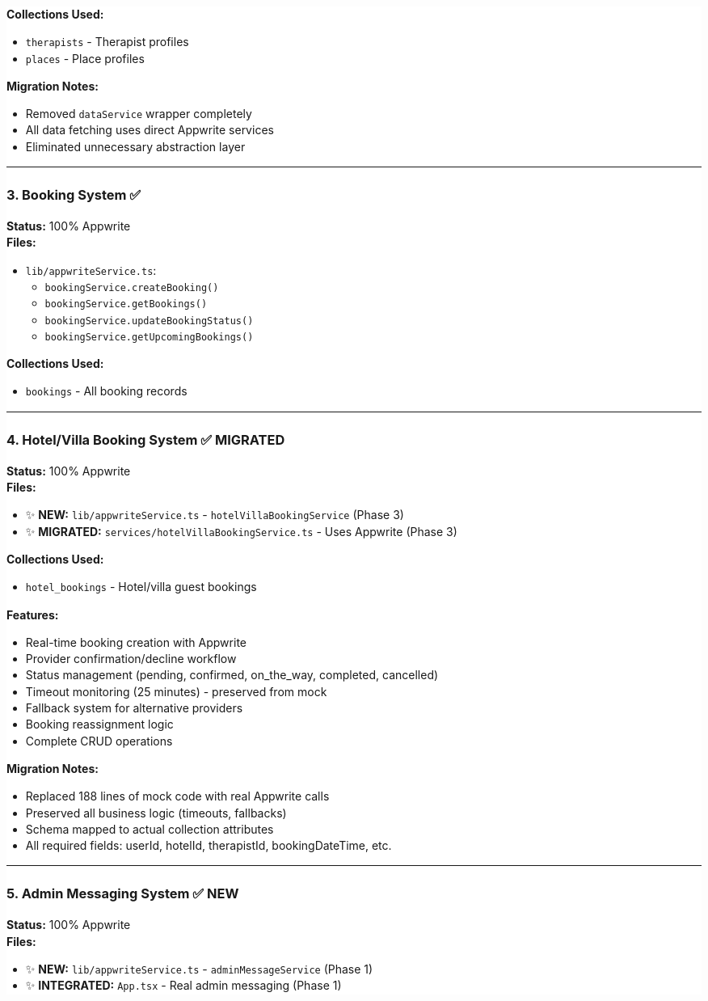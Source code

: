 **Collections Used:**
- `therapists` - Therapist profiles
- `places` - Place profiles

**Migration Notes:**
- Removed `dataService` wrapper completely
- All data fetching uses direct Appwrite services
- Eliminated unnecessary abstraction layer

---

### 3. Booking System ✅
**Status:** 100% Appwrite  
**Files:**
- `lib/appwriteService.ts`:
  - `bookingService.createBooking()`
  - `bookingService.getBookings()`
  - `bookingService.updateBookingStatus()`
  - `bookingService.getUpcomingBookings()`

**Collections Used:**
- `bookings` - All booking records

---

### 4. Hotel/Villa Booking System ✅ MIGRATED
**Status:** 100% Appwrite  
**Files:**
- ✨ **NEW:** `lib/appwriteService.ts` - `hotelVillaBookingService` (Phase 3)
- ✨ **MIGRATED:** `services/hotelVillaBookingService.ts` - Uses Appwrite (Phase 3)

**Collections Used:**
- `hotel_bookings` - Hotel/villa guest bookings

**Features:**
- Real-time booking creation with Appwrite
- Provider confirmation/decline workflow
- Status management (pending, confirmed, on_the_way, completed, cancelled)
- Timeout monitoring (25 minutes) - preserved from mock
- Fallback system for alternative providers
- Booking reassignment logic
- Complete CRUD operations

**Migration Notes:**
- Replaced 188 lines of mock code with real Appwrite calls
- Preserved all business logic (timeouts, fallbacks)
- Schema mapped to actual collection attributes
- All required fields: userId, hotelId, therapistId, bookingDateTime, etc.

---

### 5. Admin Messaging System ✅ NEW
**Status:** 100% Appwrite  
**Files:**
- ✨ **NEW:** `lib/appwriteService.ts` - `adminMessageService` (Phase 1)
- ✨ **INTEGRATED:** `App.tsx` - Real admin messaging (Phase 1)

